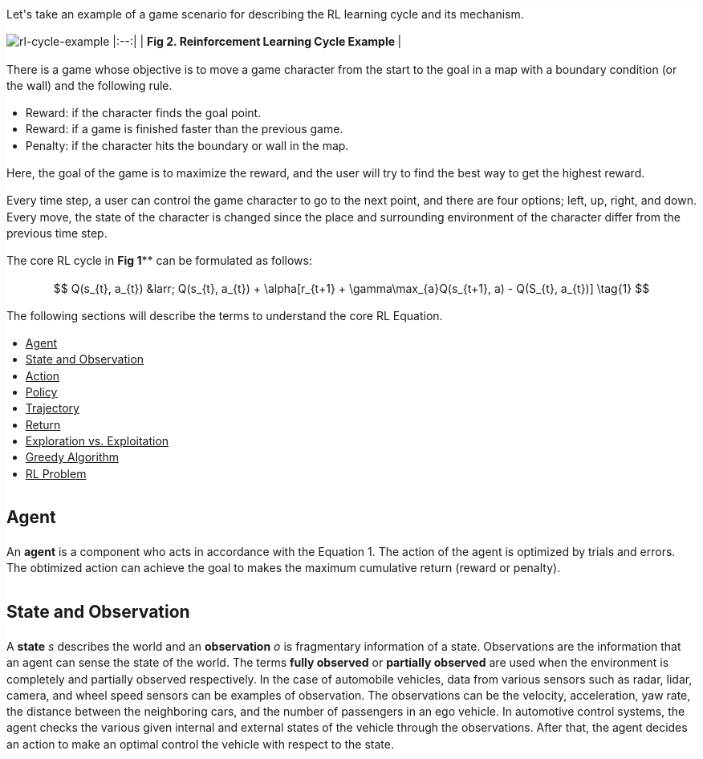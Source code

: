 Let's take an example of a game scenario for describing the RL learning cycle and its mechanism.

![rl-cycle-example](rl-cycle-example.png)
|:--:|
| <b>Fig 2. Reinforcement Learning Cycle Example </b> |

There is a game whose objective is to move a game character from the start to the goal in a map with a boundary condition (or the wall) and the following rule.

- Reward: if the character finds the goal point.
- Reward: if a game is finished faster than the previous game.
- Penalty: if the character hits the boundary or wall in the map.

Here, the goal of the game is to maximize the reward, and the user will try to find the best way to get the highest reward.

Every time step, a user can control the game character to go to the next point, and there are four options; left, up, right, and down.
Every move, the state of the character is changed since the place and surrounding environment of the character differ from the previous time step.

The core RL cycle in **Fig 1**** can be formulated as follows:

$$
Q(s_{t}, a_{t}) &larr; Q(s_{t}, a_{t}) + \alpha[r_{t+1} + \gamma\max_{a}Q(s_{t+1}, a) - Q(S_{t}, a_{t})] \tag{1}
$$

The following sections will describe the terms to understand the core RL Equation.

- [Agent](#agent)
- [State and Observation](#state-and-observation)
- [Action](#action)
- [Policy](#policy)
- [Trajectory](#trajectory)
- [Return](#return)
- [Exploration vs. Exploitation](#exploration-vs-exploitation)
- [Greedy Algorithm](#greedy-algorithm)
- [RL Problem](#rl-problem)

## Agent
An **agent** is a component who acts in accordance with the Equation 1. The action of the agent is optimized by trials and errors. The obtimized action can achieve the goal to makes the maximum cumulative return (reward or penalty).

## State and Observation
A **state** $s$ describes the world and an **observation** $o$ is fragmentary information of a state. Observations are the information that an agent can sense the state of the world. The terms **fully observed** or **partially observed** are used when the environment is completely and partially observed respectively.
In the case of automobile vehicles, data from various sensors such as radar, lidar, camera, and wheel speed sensors can be examples of observation. The observations can be the velocity, acceleration, yaw rate, the distance between the neighboring cars, and the number of passengers in an ego vehicle. In automotive control systems, the agent checks the various given internal and external states of the vehicle through the observations. After that, the agent decides an action to make an optimal control the vehicle with respect to the state.

